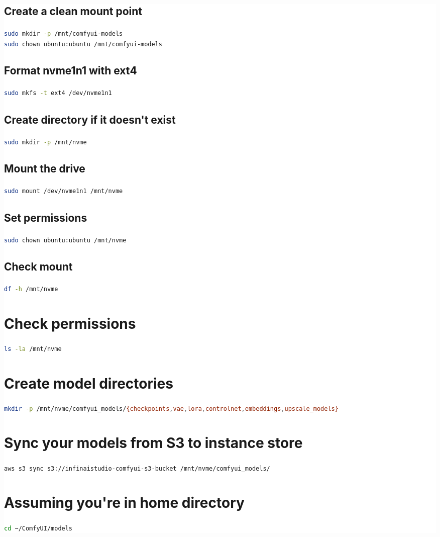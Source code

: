 ## Create a clean mount point
```bash
sudo mkdir -p /mnt/comfyui-models
sudo chown ubuntu:ubuntu /mnt/comfyui-models
```

## Format nvme1n1 with ext4
```bash
sudo mkfs -t ext4 /dev/nvme1n1
```

## Create directory if it doesn't exist
```bash
sudo mkdir -p /mnt/nvme
```

## Mount the drive
```bash
sudo mount /dev/nvme1n1 /mnt/nvme
```

## Set permissions
```bash
sudo chown ubuntu:ubuntu /mnt/nvme
```

## Check mount
```bash
df -h /mnt/nvme
```

# Check permissions
```bash
ls -la /mnt/nvme
```

# Create model directories
```bash
mkdir -p /mnt/nvme/comfyui_models/{checkpoints,vae,lora,controlnet,embeddings,upscale_models}
```

# Sync your models from S3 to instance store
```bash
aws s3 sync s3://infinaistudio-comfyui-s3-bucket /mnt/nvme/comfyui_models/
```

# Assuming you're in home directory
```bash
cd ~/ComfyUI/models
```
